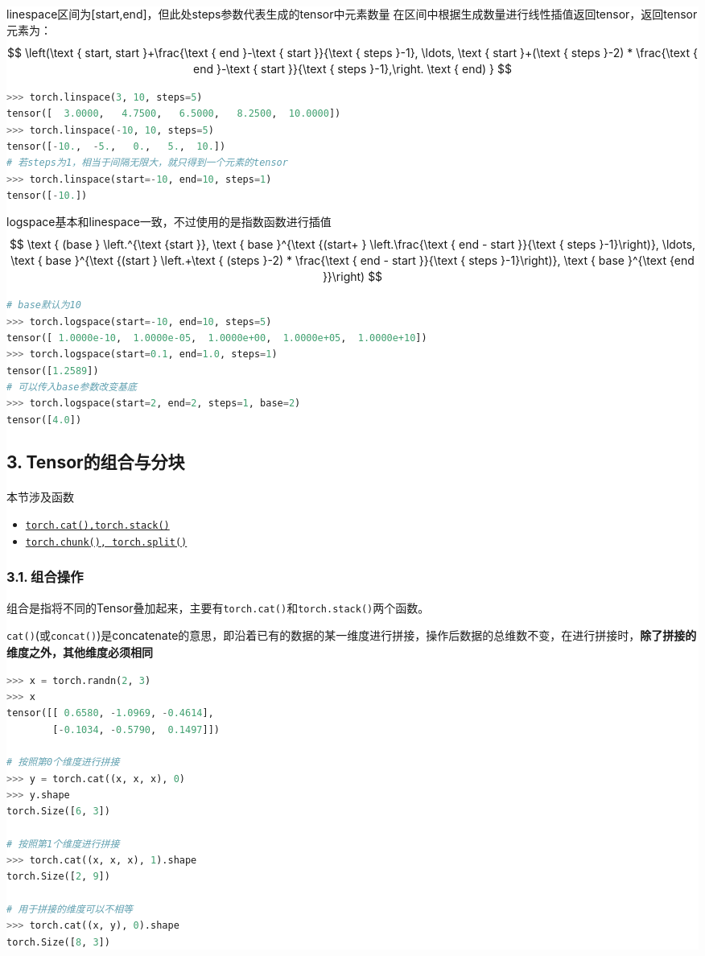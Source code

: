 linespace区间为[start,end]，但此处steps参数代表生成的tensor中元素数量
在区间中根据生成数量进行线性插值返回tensor，返回tensor元素为：
$$
\left(\text { start, start }+\frac{\text { end }-\text { start }}{\text { steps }-1}, \ldots, \text { start }+(\text { steps }-2) * \frac{\text { end }-\text { start }}{\text { steps }-1},\right. \text { end) }
$$

```python
>>> torch.linspace(3, 10, steps=5)
tensor([  3.0000,   4.7500,   6.5000,   8.2500,  10.0000])
>>> torch.linspace(-10, 10, steps=5)
tensor([-10.,  -5.,   0.,   5.,  10.])
# 若steps为1，相当于间隔无限大，就只得到一个元素的tensor
>>> torch.linspace(start=-10, end=10, steps=1)
tensor([-10.])
```

logspace基本和linespace一致，不过使用的是指数函数进行插值
$$
\text { (base } \left.^{\text {start }}, \text { base }^{\text {(start+ } \left.\frac{\text { end - start }}{\text { steps }-1}\right)}, \ldots, \text { base }^{\text {(start } \left.+\text { (steps }-2) * \frac{\text { end - start }}{\text { steps }-1}\right)}, \text { base }^{\text {end }}\right)
$$

```python
# base默认为10
>>> torch.logspace(start=-10, end=10, steps=5)
tensor([ 1.0000e-10,  1.0000e-05,  1.0000e+00,  1.0000e+05,  1.0000e+10])
>>> torch.logspace(start=0.1, end=1.0, steps=1)
tensor([1.2589])
# 可以传入base参数改变基底
>>> torch.logspace(start=2, end=2, steps=1, base=2)
tensor([4.0])
```

##  3. Tensor的组合与分块

本节涉及函数

* [`torch.cat(),torch.stack()`](#31-组合操作)
* [`torch.chunk(), torch.split()`](#32-分块操作)

###  3.1. 组合操作

组合是指将不同的Tensor叠加起来，主要有`torch.cat()`和`torch.stack()`两个函数。

`cat()`(或`concat()`)是concatenate的意思，即沿着已有的数据的某一维度进行拼接，操作后数据的总维数不变，在进行拼接时，**除了拼接的维度之外，其他维度必须相同**
  
```python
>>> x = torch.randn(2, 3)
>>> x
tensor([[ 0.6580, -1.0969, -0.4614],
        [-0.1034, -0.5790,  0.1497]])

# 按照第0个维度进行拼接
>>> y = torch.cat((x, x, x), 0) 
>>> y.shape
torch.Size([6, 3])

# 按照第1个维度进行拼接
>>> torch.cat((x, x, x), 1).shape 
torch.Size([2, 9])

# 用于拼接的维度可以不相等
>>> torch.cat((x, y), 0).shape 
torch.Size([8, 3])
```
